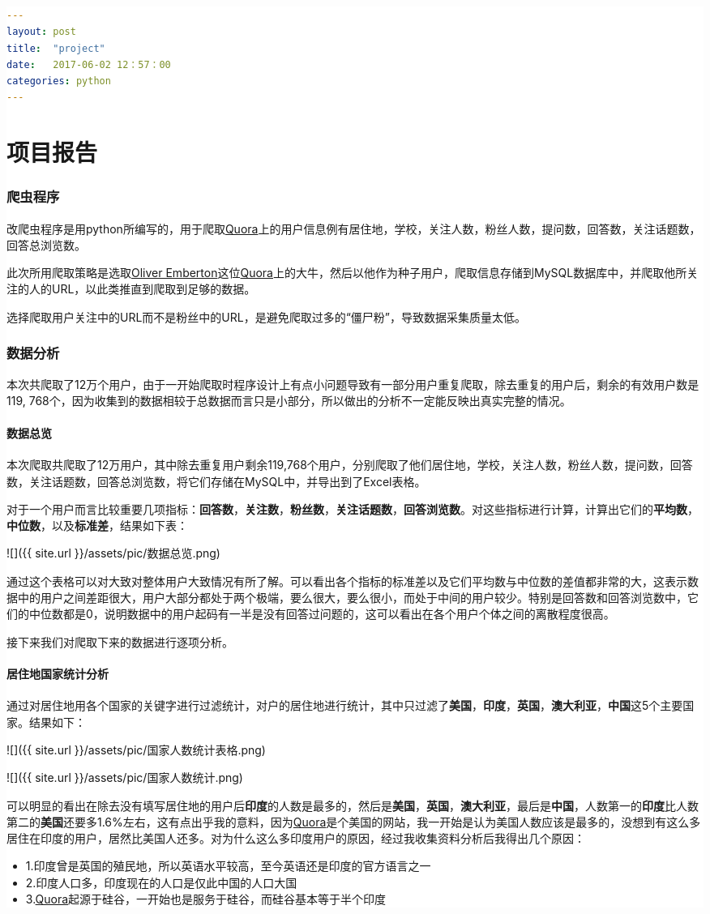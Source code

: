 ```yaml
---
layout: post
title:  "project"
date:   2017-06-02 12：57：00
categories: python
---
```

# 项目报告


### 爬虫程序

改爬虫程序是用python所编写的，用于爬取[Quora](https://www.quora.com)上的用户信息例有居住地，学校，关注人数，粉丝人数，提问数，回答数，关注话题数，回答总浏览数。

此次所用爬取策略是选取[Oliver Emberton](https://www.quora.com/profile/Oliver-Emberton)这位[Quora](https://www.quora.com)上的大牛，然后以他作为种子用户，爬取信息存储到MySQL数据库中，并爬取他所关注的人的URL，以此类推直到爬取到足够的数据。

选择爬取用户关注中的URL而不是粉丝中的URL，是避免爬取过多的“僵尸粉”，导致数据采集质量太低。


### 数据分析

本次共爬取了12万个用户，由于一开始爬取时程序设计上有点小问题导致有一部分用户重复爬取，除去重复的用户后，剩余的有效用户数是119, 768个，因为收集到的数据相较于总数据而言只是小部分，所以做出的分析不一定能反映出真实完整的情况。

#### 数据总览

本次爬取共爬取了12万用户，其中除去重复用户剩余119,768个用户，分别爬取了他们居住地，学校，关注人数，粉丝人数，提问数，回答数，关注话题数，回答总浏览数，将它们存储在MySQL中，并导出到了Excel表格。

对于一个用户而言比较重要几项指标：**回答数**，**关注数**，**粉丝数**，**关注话题数**，**回答浏览数**。对这些指标进行计算，计算出它们的**平均数**，**中位数**，以及**标准差**，结果如下表：

![]({{ site.url }}/assets/pic/数据总览.png)

通过这个表格可以对大致对整体用户大致情况有所了解。可以看出各个指标的标准差以及它们平均数与中位数的差值都非常的大，这表示数据中的用户之间差距很大，用户大部分都处于两个极端，要么很大，要么很小，而处于中间的用户较少。特别是回答数和回答浏览数中，它们的中位数都是0，说明数据中的用户起码有一半是没有回答过问题的，这可以看出在各个用户个体之间的离散程度很高。

接下来我们对爬取下来的数据进行逐项分析。

#### 居住地国家统计分析

通过对居住地用各个国家的关键字进行过滤统计，对户的居住地进行统计，其中只过滤了**美国**，**印度**，**英国**，**澳大利亚**，**中国**这5个主要国家。结果如下：

![]({{ site.url }}/assets/pic/国家人数统计表格.png)

![]({{ site.url }}/assets/pic/国家人数统计.png)

可以明显的看出在除去没有填写居住地的用户后**印度**的人数是最多的，然后是**美国**，**英国**，**澳大利亚**，最后是**中国**，人数第一的**印度**比人数第二的**美国**还要多1.6%左右，这有点出乎我的意料，因为[Quora](https://www.quora.com)是个美国的网站，我一开始是认为美国人数应该是最多的，没想到有这么多居住在印度的用户，居然比美国人还多。对为什么这么多印度用户的原因，经过我收集资料分析后我得出几个原因：

- 1.印度曾是英国的殖民地，所以英语水平较高，至今英语还是印度的官方语言之一
- 2.印度人口多，印度现在的人口是仅此中国的人口大国
- 3.[Quora](https://www.quora.com)起源于硅谷，一开始也是服务于硅谷，而硅谷基本等于半个印度
